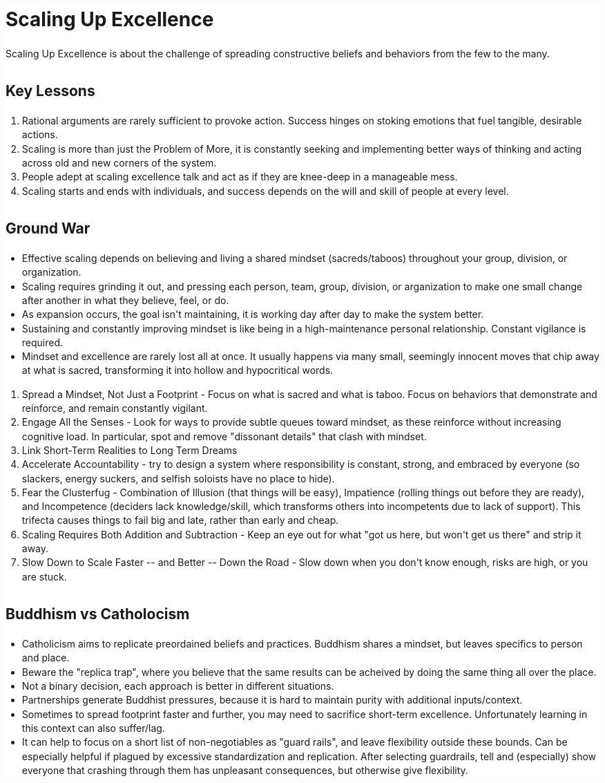 # Scaling Up Excellence

Scaling Up Excellence is about the challenge of spreading constructive beliefs and behaviors from the few to the many.

## Key Lessons

1. Rational arguments are rarely sufficient to provoke action. Success hinges on stoking emotions that fuel tangible, desirable actions.
2. Scaling is more than just the Problem of More, it is constantly seeking and implementing better ways of thinking and acting across old and new corners of the system.
3. People adept at scaling excellence talk and act as if they are knee-deep in a manageable mess.
4. Scaling starts and ends with individuals, and success depends on the will and skill of people at every level.

## Ground War

* Effective scaling depends on believing and living a shared mindset (sacreds/taboos) throughout your group, division, or organization.
* Scaling requires grinding it out, and pressing each person, team, group, division, or arganization to make one small change after another in what they believe, feel, or do.
* As expansion occurs, the goal isn't maintaining, it is working day after day to make the system better.
* Sustaining and constantly improving mindset is like being in a high-maintenance personal relationship. Constant vigilance is required.
* Mindset and excellence are rarely lost all at once. It usually happens via many small, seemingly innocent moves that chip away at what is sacred, transforming it into hollow and hypocritical words.

1. Spread a Mindset, Not Just a Footprint - Focus on what is sacred and what is taboo. Focus on behaviors that demonstrate and reinforce, and remain constantly vigilant.
2. Engage All the Senses - Look for ways to provide subtle queues toward mindset, as these reinforce without increasing cognitive load. In particular, spot and remove "dissonant details" that clash with mindset.
3. Link Short-Term Realities to Long Term Dreams
4. Accelerate Accountability - try to design a system where responsibility is constant, strong, and embraced by everyone (so slackers, energy suckers, and selfish soloists have no place to hide).
5. Fear the Clusterfug - Combination of Illusion (that things will be easy), Impatience (rolling things out before they are ready), and Incompetence (deciders lack knowledge/skill, which transforms others into incompetents due to lack of support). This trifecta causes things to fail big and late, rather than early and cheap.
6. Scaling Requires Both Addition and Subtraction - Keep an eye out for what "got us here, but won't get us there" and strip it away.
7. Slow Down to Scale Faster -- and Better -- Down the Road - Slow down when you don't know enough, risks are high, or you are stuck.

## Buddhism vs Catholocism

* Catholicism aims to replicate preordained beliefs and practices. Buddhism shares a mindset, but leaves specifics to person and place.
* Beware the "replica trap", where you believe that the same results can be acheived by doing the same thing all over the place.
* Not a binary decision, each approach is better in different situations.
* Partnerships generate Buddhist pressures, because it is hard to maintain purity with additional inputs/context.
* Sometimes to spread footprint faster and further, you may need to sacrifice short-term excellence. Unfortunately learning in this context can also suffer/lag.
* It can help to focus on a short list of non-negotiables as "guard rails", and leave flexibility outside these bounds. Can be especially helpful if plagued by excessive standardization and replication. After selecting guardrails, tell and (especially) show everyone that crashing through them has unpleasant consequences, but otherwise give flexibility.

